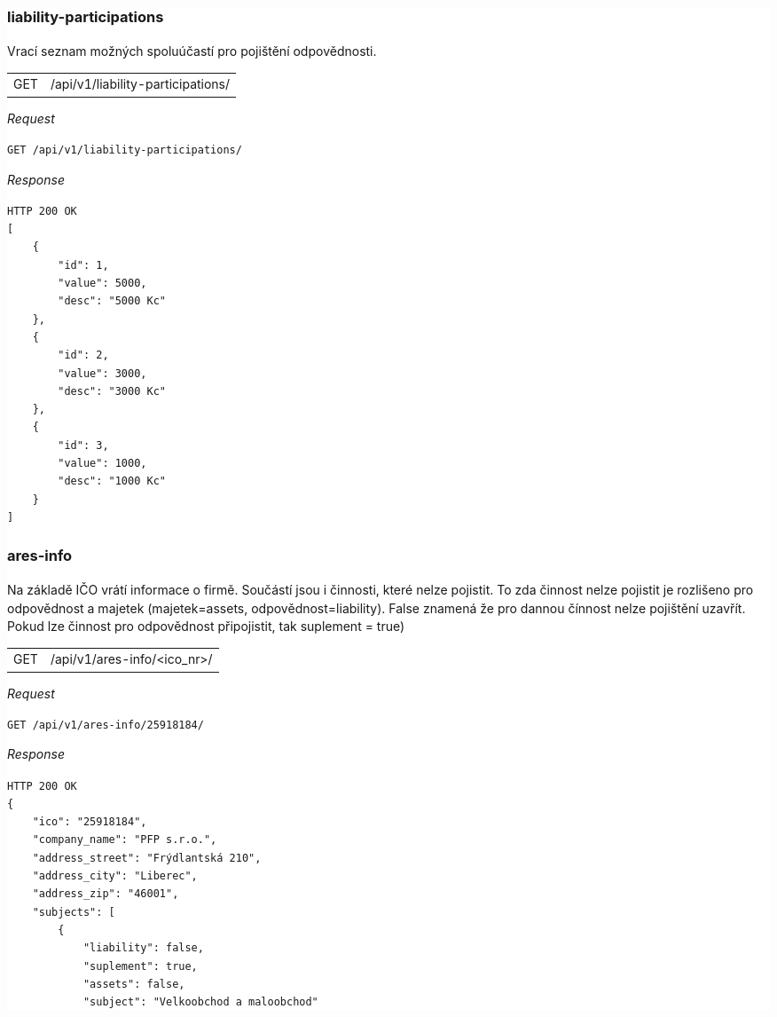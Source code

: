 
### liability-participations
Vrací seznam možných spoluúčastí pro pojištění odpovědnosti.

|   |   |
|---|---|
| GET | /api/v1/liability-participations/ |

*Request*
```
GET /api/v1/liability-participations/
```

*Response*
```
HTTP 200 OK
[
    {
        "id": 1,
        "value": 5000,
        "desc": "5000 Kc"
    },
    {
        "id": 2,
        "value": 3000,
        "desc": "3000 Kc"
    },
    {
        "id": 3,
        "value": 1000,
        "desc": "1000 Kc"
    }
]
```


### ares-info
Na základě IČO vrátí informace o firmě. Součástí jsou i činnosti, které nelze pojistit. To zda činnost nelze pojistit je rozlišeno pro odpovědnost a majetek (majetek=assets, odpovědnost=liability). False znamená že pro dannou čínnost nelze pojištění uzavřít. Pokud lze činnost pro odpovědnost připojistit, tak suplement = true)

|   |   |
|---|---|
| GET | /api/v1/ares-info/<ico_nr>/ |


*Request*
```
GET /api/v1/ares-info/25918184/
```

*Response*
```
HTTP 200 OK
{
    "ico": "25918184",
    "company_name": "PFP s.r.o.",
    "address_street": "Frýdlantská 210",
    "address_city": "Liberec",
    "address_zip": "46001",
    "subjects": [
        {
            "liability": false,
            "suplement": true,
            "assets": false,
            "subject": "Velkoobchod a maloobchod"
```